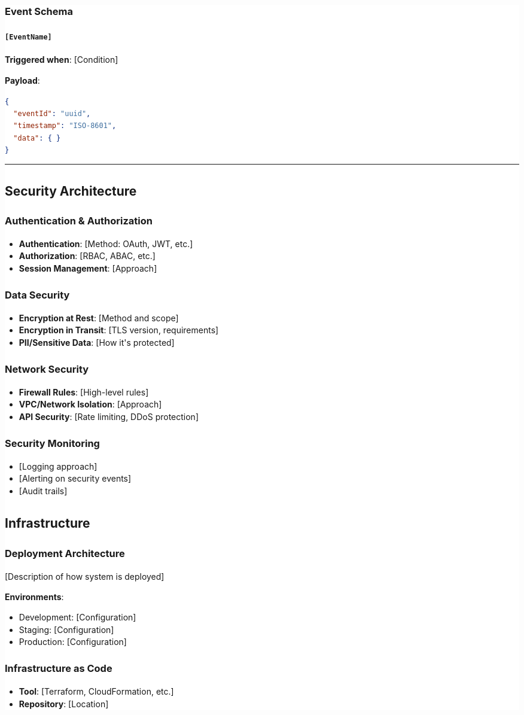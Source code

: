 ### Event Schema

#### `[EventName]`
**Triggered when**: [Condition]

**Payload**:
```json
{
  "eventId": "uuid",
  "timestamp": "ISO-8601",
  "data": { }
}
```

---

## Security Architecture

### Authentication & Authorization
- **Authentication**: [Method: OAuth, JWT, etc.]
- **Authorization**: [RBAC, ABAC, etc.]
- **Session Management**: [Approach]

### Data Security
- **Encryption at Rest**: [Method and scope]
- **Encryption in Transit**: [TLS version, requirements]
- **PII/Sensitive Data**: [How it's protected]

### Network Security
- **Firewall Rules**: [High-level rules]
- **VPC/Network Isolation**: [Approach]
- **API Security**: [Rate limiting, DDoS protection]

### Security Monitoring
- [Logging approach]
- [Alerting on security events]
- [Audit trails]

## Infrastructure

### Deployment Architecture
[Description of how system is deployed]

**Environments**:
- Development: [Configuration]
- Staging: [Configuration]
- Production: [Configuration]

### Infrastructure as Code
- **Tool**: [Terraform, CloudFormation, etc.]
- **Repository**: [Location]
